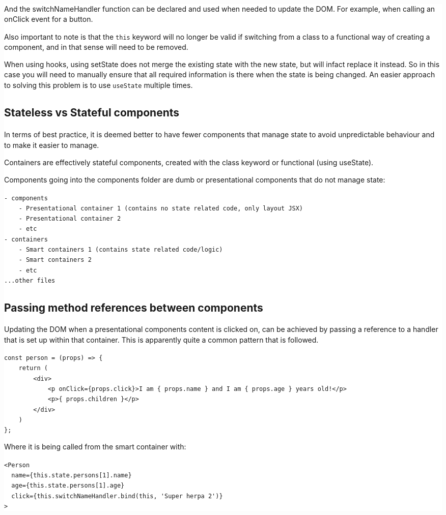 And the switchNameHandler function can be declared and used when needed to update the DOM. For example, when calling an onClick event for a button. 

Also important to note is that the `this` keyword will no longer be valid if switching from a class to a functional way of creating a component, and in that sense will need to be removed. 

When using hooks, using setState does not merge the existing state with the new state, but will infact replace it instead. So in this case you will need to manually ensure that all required information is there when the state is being changed. An easier approach to solving this problem is to use `useState` multiple times. 

## Stateless vs Stateful components

In terms of best practice, it is deemed better to have fewer components that manage state to avoid unpredictable behaviour and to make it easier to manage. 

Containers are effectively stateful components, created with the class keyword or functional (using useState).

Components going into the components folder are dumb or presentational components that do not manage state:

```
- components
    - Presentational container 1 (contains no state related code, only layout JSX)
    - Presentational container 2
    - etc
- containers 
    - Smart containers 1 (contains state related code/logic)
    - Smart containers 2
    - etc
...other files
```

## Passing method references between components

Updating the DOM when a presentational components content is clicked on, can be achieved by passing a reference to a handler that is set up within that container. This is apparently quite a common pattern that is followed. 

```
const person = (props) => {
    return (
        <div>
            <p onClick={props.click}>I am { props.name } and I am { props.age } years old!</p>
            <p>{ props.children }</p>
        </div>
    )
};
```

Where it is being called from the smart container with: 

```
<Person
  name={this.state.persons[1].name}
  age={this.state.persons[1].age}
  click={this.switchNameHandler.bind(this, 'Super herpa 2')}
>
```

